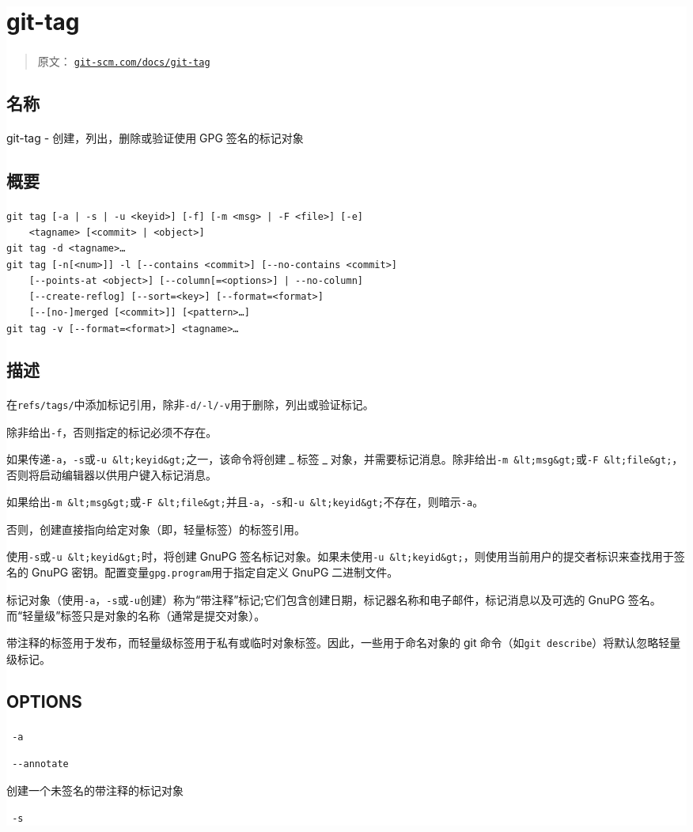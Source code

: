 # git-tag

> 原文： [`git-scm.com/docs/git-tag`](https://git-scm.com/docs/git-tag)

## 名称

git-tag - 创建，列出，删除或验证使用 GPG 签名的标记对象

## 概要

```
git tag [-a | -s | -u <keyid>] [-f] [-m <msg> | -F <file>] [-e]
	<tagname> [<commit> | <object>]
git tag -d <tagname>…​
git tag [-n[<num>]] -l [--contains <commit>] [--no-contains <commit>]
	[--points-at <object>] [--column[=<options>] | --no-column]
	[--create-reflog] [--sort=<key>] [--format=<format>]
	[--[no-]merged [<commit>]] [<pattern>…​]
git tag -v [--format=<format>] <tagname>…​
```

## 描述

在`refs/tags/`中添加标记引用，除非`-d/-l/-v`用于删除，列出或验证标记。

除非给出`-f`，否则指定的标记必须不存在。

如果传递`-a`，`-s`或`-u &lt;keyid&gt;`之一，该命令将创建 _ 标签 _ 对象，并需要标记消息。除非给出`-m &lt;msg&gt;`或`-F &lt;file&gt;`，否则将启动编辑器以供用户键入标记消息。

如果给出`-m &lt;msg&gt;`或`-F &lt;file&gt;`并且`-a`，`-s`和`-u &lt;keyid&gt;`不存在，则暗示`-a`。

否则，创建直接指向给定对象（即，轻量标签）的标签引用。

使用`-s`或`-u &lt;keyid&gt;`时，将创建 GnuPG 签名标记对象。如果未使用`-u &lt;keyid&gt;`，则使用当前用户的提交者标识来查找用于签名的 GnuPG 密钥。配置变量`gpg.program`用于指定自定义 GnuPG 二进制文件。

标记对象（使用`-a`，`-s`或`-u`创建）称为“带注释”标记;它们包含创建日期，标记器名称和电子邮件，标记消息以及可选的 GnuPG 签名。而“轻量级”标签只是对象的名称（通常是提交对象）。

带注释的标签用于发布，而轻量级标签用于私有或临时对象标签。因此，一些用于命名对象的 git 命令（如`git describe`）将默认忽略轻量级标记。

## OPTIONS

```
 -a 
```

```
 --annotate 
```

创建一个未签名的带注释的标记对象

```
 -s 
```
